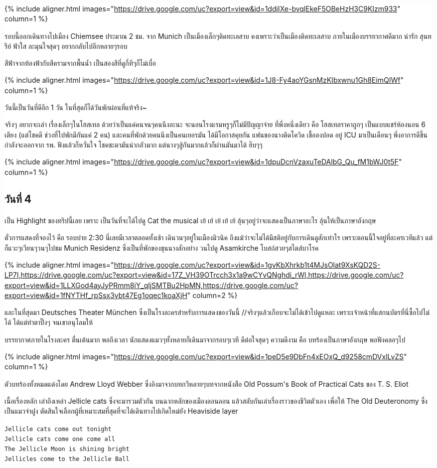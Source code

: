 {% include aligner.html images="https://drive.google.com/uc?export=view&id=1ddjIXe-bvqlEkeF5OBeHzH3C9KIzm933" column=1 %}

รอบนี้ออกเดินทางไปเมือง Chiemsee ประมาณ 2 ชม. จาก Munich เป็นเมืองเล็กๆติดทะเลสาบ คงเพราะว่าเป็นเมืองติดทะเลสาบ ภายในเมืองบรรยากาศดีมาก น่ารัก สุนทรีย์ ฟ้าใส ละมุนใจสุดๆ อยากกลับไปอีกหลายๆรอบ 

สีฟ้าจากท้องฟ้ากับสีครามจากพื้นน้ำ เป็นสองสีที่ดูกี่ทีๆก็ไม่เบื่อ

{% include aligner.html images="https://drive.google.com/uc?export=view&id=1J8-Fy4aoYGsnMzKIbxwnu1Gh8EimQIWf" column=1 %}

วันนี้เป็นวันที่ดีอีก 1 วัน ในที่สุดก็ได้วันพักผ่อนที่แท้จริง~

จริงๆ อยากจะเล่า เรื่องเล็กๆในโฮสเทล ด้วยว่าเป็นแค่คนจนๆคนนึงอะนะ จะนอนโรงแรมหรูๆก็ไม่มีปัญญาจ่าย ที่พึ่งหนึ่งเดียว คือ โฮสเทลราคาถูกๆ เป็นแบบแชร์ห้องนอน 6 เตียง (แต่โชคดี ช่วงที่ไปพักมีกันแค่ 2 คน) และคนที่พักด้วยคนนึงเป็นคนเยอรมัน ได้มีโอกาสคุยกัน แฟนของนางติดโควิด เชื้อลงปอด อยู่ ICU มาเป็นเดือนๆ พึ่งอาการดีขึ้น กำลังจะออกจาก รพ. ฟังแล้วก็หวั่นใจ โชคชะตามันน่ากลัวมาก แต่นางๆสู้กันมากแล้วก็ผ่านมันมาได้ ฮึบๆๆ

{% include aligner.html images="https://drive.google.com/uc?export=view&id=1dpuDcnVzaxuTeDAlbG_Qu_fM1bWJ0t5F" column=1 %}

## วันที่ 4
เป็น Highlight ของทริปนี้เลย เพราะ เป็นวันที่จะได้ไปดู Cat the musical เย้ เย้ เย้ เย้ เย้ ลุ้นๆอยู่ว่าจะแสดงเป็นภาษาอะไร ลุ้นให้เป็นภาษาอังกฤษ

ตั๋วการแสดงที่จองไว้ คือ รอบบ่าย 2:30 นี่เลยมีเวลาตลอดทั้งเช้า เดินวนๆอยู่ในเมืองมิวนิค ถึงแม้ว่าจะไม่ได้มีสติอยู่กับการเดินดูสักเท่าไร เพราะตอนนี้ใจอยู่ที่ละครเวทีแล้ว แต่ก็แวะๆเวียนๆวนๆไปชม Munich Residenz ซึ่งเป็นที่พักของขุนนางสักอย่าง วนไปดู Asamkirche โบสถ์สวยๆสไตส์บาโรค

{% include aligner.html images="https://drive.google.com/uc?export=view&id=1gvKbXhrkb1t4MJsOlat9XsKQD2S-LP7I,https://drive.google.com/uc?export=view&id=17Z_VH39OTrcch3x1a9wCYvQNghdi_rWl,https://drive.google.com/uc?export=view&id=1LLXGod4ayJyPRmm8iY_qljSMTBu2HpMN,https://drive.google.com/uc?export=view&id=1fNYTHf_rpSsx3ybt47Eg1oqec1koaXjH" column=2 %}

และในที่สุดมา Deutsches Theater München ซึ่งเป็นโรงละครสำหรับการแสดงของวันนี้ //จริงๆแล้วเกือบจะไม่ได้เข้าไปดูแหละ เพราะเจ้าหน้าที่แสกนบัตรที่นี่ซื้อไปไม่ได้ ได้แต่ทำตาปิ๊งๆ จนเขาอนุโลมให้ 

บรรยากาศภายในโรงละคร ตื่นเต้นมาก พอถึงเวลา นักแสดงแมวๆทั้งหลายก็เดินมาจากรอบๆเวที ดีต่อใจสุดๆ ความดีงาม คือ บทร้องเป็นภาษาอังกฤษ พอฟังคลอๆไป 

{% include aligner.html images="https://drive.google.com/uc?export=view&id=1peD5e9DbFn4xEOxQ_d9258cmDVxlLvZS" column=1 %}

ตัวบทร้องทั้งหมดแต่งโดย Andrew Lloyd Webber ซึ่งอิงมาจากบทกวีหลายๆบทจากหนังสือ Old Possum's Book of Practical Cats ของ T. S. Eliot

เนื้อเรื่องหลัก เล่าถึงเหล่า Jellicle cats ซึ่งจะมารวมตัวกัน บนฉากหลักของเมืองลอนลอน แล้วสลับกันเล่าเรื่องราวของชีวิตตัวเอง เพื่อให้ The Old Deuteronomy ซึ่งเป็นแมวจ่าฝูง ตัดสินใจเลือกผู้ที่เหมาะสมที่สุดที่จะได้เดินทางไปเกิดใหม่ยัง Heaviside layer 

```
Jellicle cats come out tonight
Jellicle cats come one come all
The Jellicle Moon is shining bright
Jellicles come to the Jellicle Ball
```
